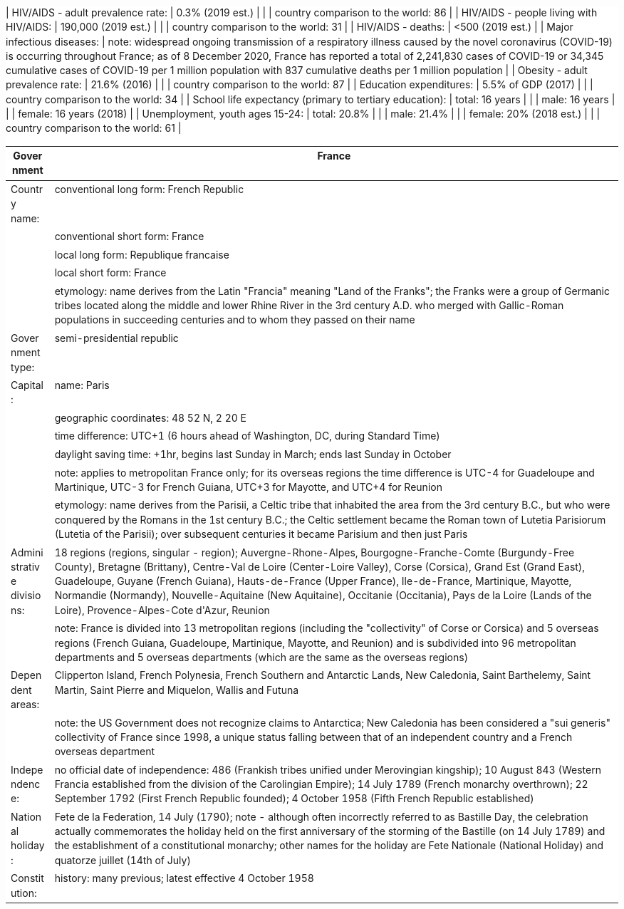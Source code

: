 | HIV/AIDS - adult prevalence rate: | 0.3% (2019 est.) |
| | country comparison to the world: 86 |
| HIV/AIDS - people living with HIV/AIDS: | 190,000 (2019 est.) |
| | country comparison to the world: 31 |
| HIV/AIDS - deaths: | <500 (2019 est.) |
| Major infectious diseases: | note: widespread ongoing transmission of a respiratory illness caused by the novel coronavirus (COVID-19) is occurring throughout France; as of 8 December 2020, France has reported a total of 2,241,830 cases of COVID-19 or 34,345 cumulative cases of COVID-19 per 1 million population with 837 cumulative deaths per 1 million population |
| Obesity - adult prevalence rate: | 21.6% (2016) |
| | country comparison to the world: 87 |
| Education expenditures: | 5.5% of GDP (2017) |
| | country comparison to the world: 34 |
| School life expectancy (primary to tertiary education): | total: 16 years |
| | male: 16 years |
| | female: 16 years (2018) |
| Unemployment, youth ages 15-24: | total: 20.8% |
| | male: 21.4% |
| | female: 20% (2018 est.) |
| | country comparison to the world: 61 |

| Government | France |
| --- | --- |
| Country name: | conventional long form: French Republic |
| | conventional short form: France |
| | local long form: Republique francaise |
| | local short form: France |
| | etymology: name derives from the Latin "Francia" meaning "Land of the Franks"; the Franks were a group of Germanic tribes located along the middle and lower Rhine River in the 3rd century A.D. who merged with Gallic-Roman populations in succeeding centuries and to whom they passed on their name |
| Government type: | semi-presidential republic |
| Capital: | name: Paris |
| | geographic coordinates: 48 52 N, 2 20 E |
| | time difference: UTC+1 (6 hours ahead of Washington, DC, during Standard Time) |
| | daylight saving time: +1hr, begins last Sunday in March; ends last Sunday in October |
| | note: applies to metropolitan France only; for its overseas regions the time difference is UTC-4 for Guadeloupe and Martinique, UTC-3 for French Guiana, UTC+3 for Mayotte, and UTC+4 for Reunion |
| | etymology: name derives from the Parisii, a Celtic tribe that inhabited the area from the 3rd century B.C., but who were conquered by the Romans in the 1st century B.C.; the Celtic settlement became the Roman town of Lutetia Parisiorum (Lutetia of the Parisii); over subsequent centuries it became Parisium and then just Paris |
| Administrative divisions: | 18 regions (regions, singular - region); Auvergne-Rhone-Alpes, Bourgogne-Franche-Comte (Burgundy-Free County), Bretagne (Brittany), Centre-Val de Loire (Center-Loire Valley), Corse (Corsica), Grand Est (Grand East), Guadeloupe, Guyane (French Guiana), Hauts-de-France (Upper France), Ile-de-France, Martinique, Mayotte, Normandie (Normandy), Nouvelle-Aquitaine (New Aquitaine), Occitanie (Occitania), Pays de la Loire (Lands of the Loire), Provence-Alpes-Cote d'Azur, Reunion |
| | note: France is divided into 13 metropolitan regions (including the "collectivity" of Corse or Corsica) and 5 overseas regions (French Guiana, Guadeloupe, Martinique, Mayotte, and Reunion) and is subdivided into 96 metropolitan departments and 5 overseas departments (which are the same as the overseas regions) |
| Dependent areas: | Clipperton Island, French Polynesia, French Southern and Antarctic Lands, New Caledonia, Saint Barthelemy, Saint Martin, Saint Pierre and Miquelon, Wallis and Futuna |
| | note: the US Government does not recognize claims to Antarctica; New Caledonia has been considered a "sui generis" collectivity of France since 1998, a unique status falling between that of an independent country and a French overseas department |
| Independence: | no official date of independence: 486 (Frankish tribes unified under Merovingian kingship); 10 August 843 (Western Francia established from the division of the Carolingian Empire); 14 July 1789 (French monarchy overthrown); 22 September 1792 (First French Republic founded); 4 October 1958 (Fifth French Republic established) |
| National holiday: | Fete de la Federation, 14 July (1790); note - although often incorrectly referred to as Bastille Day, the celebration actually commemorates the holiday held on the first anniversary of the storming of the Bastille (on 14 July 1789) and the establishment of a constitutional monarchy; other names for the holiday are Fete Nationale (National Holiday) and quatorze juillet (14th of July) |
| Constitution: | history: many previous; latest effective 4 October 1958 |
